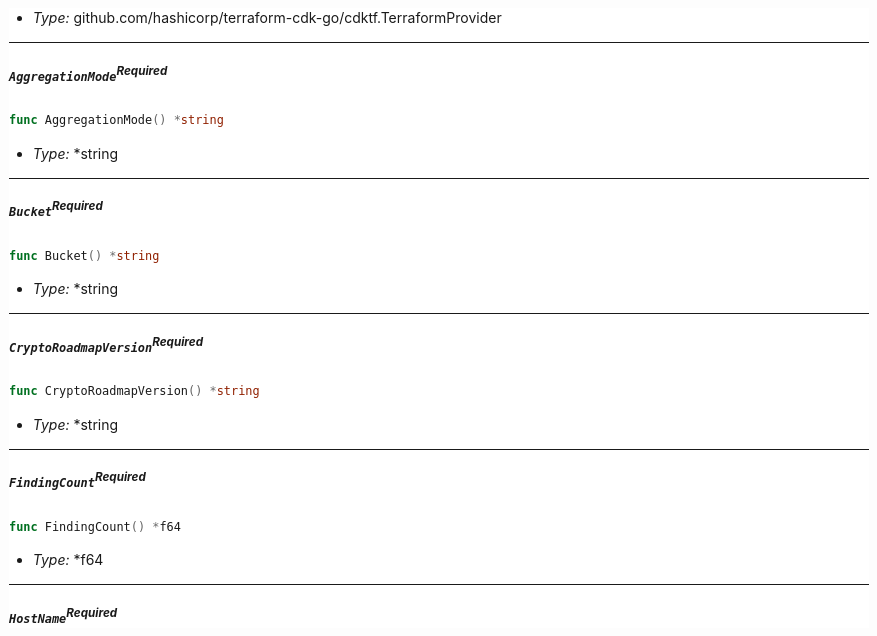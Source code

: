 - *Type:* github.com/hashicorp/terraform-cdk-go/cdktf.TerraformProvider

---

##### `AggregationMode`<sup>Required</sup> <a name="AggregationMode" id="rhizo-co-terraform-provider-oci.dataOciJmsFleetCryptoAnalysisResult.DataOciJmsFleetCryptoAnalysisResult.property.aggregationMode"></a>

```go
func AggregationMode() *string
```

- *Type:* *string

---

##### `Bucket`<sup>Required</sup> <a name="Bucket" id="rhizo-co-terraform-provider-oci.dataOciJmsFleetCryptoAnalysisResult.DataOciJmsFleetCryptoAnalysisResult.property.bucket"></a>

```go
func Bucket() *string
```

- *Type:* *string

---

##### `CryptoRoadmapVersion`<sup>Required</sup> <a name="CryptoRoadmapVersion" id="rhizo-co-terraform-provider-oci.dataOciJmsFleetCryptoAnalysisResult.DataOciJmsFleetCryptoAnalysisResult.property.cryptoRoadmapVersion"></a>

```go
func CryptoRoadmapVersion() *string
```

- *Type:* *string

---

##### `FindingCount`<sup>Required</sup> <a name="FindingCount" id="rhizo-co-terraform-provider-oci.dataOciJmsFleetCryptoAnalysisResult.DataOciJmsFleetCryptoAnalysisResult.property.findingCount"></a>

```go
func FindingCount() *f64
```

- *Type:* *f64

---

##### `HostName`<sup>Required</sup> <a name="HostName" id="rhizo-co-terraform-provider-oci.dataOciJmsFleetCryptoAnalysisResult.DataOciJmsFleetCryptoAnalysisResult.property.hostName"></a>
